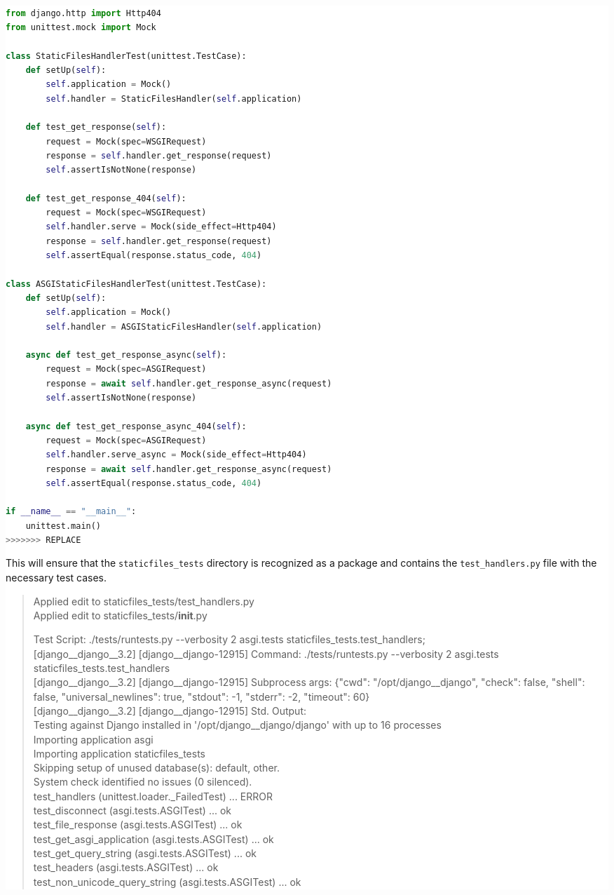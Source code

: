 ```python
from django.http import Http404
from unittest.mock import Mock

class StaticFilesHandlerTest(unittest.TestCase):
    def setUp(self):
        self.application = Mock()
        self.handler = StaticFilesHandler(self.application)

    def test_get_response(self):
        request = Mock(spec=WSGIRequest)
        response = self.handler.get_response(request)
        self.assertIsNotNone(response)

    def test_get_response_404(self):
        request = Mock(spec=WSGIRequest)
        self.handler.serve = Mock(side_effect=Http404)
        response = self.handler.get_response(request)
        self.assertEqual(response.status_code, 404)

class ASGIStaticFilesHandlerTest(unittest.TestCase):
    def setUp(self):
        self.application = Mock()
        self.handler = ASGIStaticFilesHandler(self.application)

    async def test_get_response_async(self):
        request = Mock(spec=ASGIRequest)
        response = await self.handler.get_response_async(request)
        self.assertIsNotNone(response)

    async def test_get_response_async_404(self):
        request = Mock(spec=ASGIRequest)
        self.handler.serve_async = Mock(side_effect=Http404)
        response = await self.handler.get_response_async(request)
        self.assertEqual(response.status_code, 404)

if __name__ == "__main__":
    unittest.main()
>>>>>>> REPLACE
```

This will ensure that the `staticfiles_tests` directory is recognized as a package and contains the `test_handlers.py` file with the necessary test cases.

> Applied edit to staticfiles_tests/test_handlers.py  
> Applied edit to staticfiles_tests/__init__.py  
>   
> Test Script:  ./tests/runtests.py --verbosity 2 asgi.tests staticfiles_tests.test_handlers;  
> [django__django__3.2] [django__django-12915] Command: ./tests/runtests.py --verbosity 2 asgi.tests staticfiles_tests.test_handlers   
> [django__django__3.2] [django__django-12915] Subprocess args: {"cwd": "/opt/django__django", "check": false, "shell": false, "universal_newlines": true, "stdout": -1, "stderr": -2, "timeout": 60}   
> [django__django__3.2] [django__django-12915] Std. Output:  
> Testing against Django installed in '/opt/django__django/django' with up to 16 processes  
> Importing application asgi  
> Importing application staticfiles_tests  
> Skipping setup of unused database(s): default, other.  
> System check identified no issues (0 silenced).  
> test_handlers (unittest.loader._FailedTest) ... ERROR  
> test_disconnect (asgi.tests.ASGITest) ... ok  
> test_file_response (asgi.tests.ASGITest) ... ok  
> test_get_asgi_application (asgi.tests.ASGITest) ... ok  
> test_get_query_string (asgi.tests.ASGITest) ... ok  
> test_headers (asgi.tests.ASGITest) ... ok  
> test_non_unicode_query_string (asgi.tests.ASGITest) ... ok  